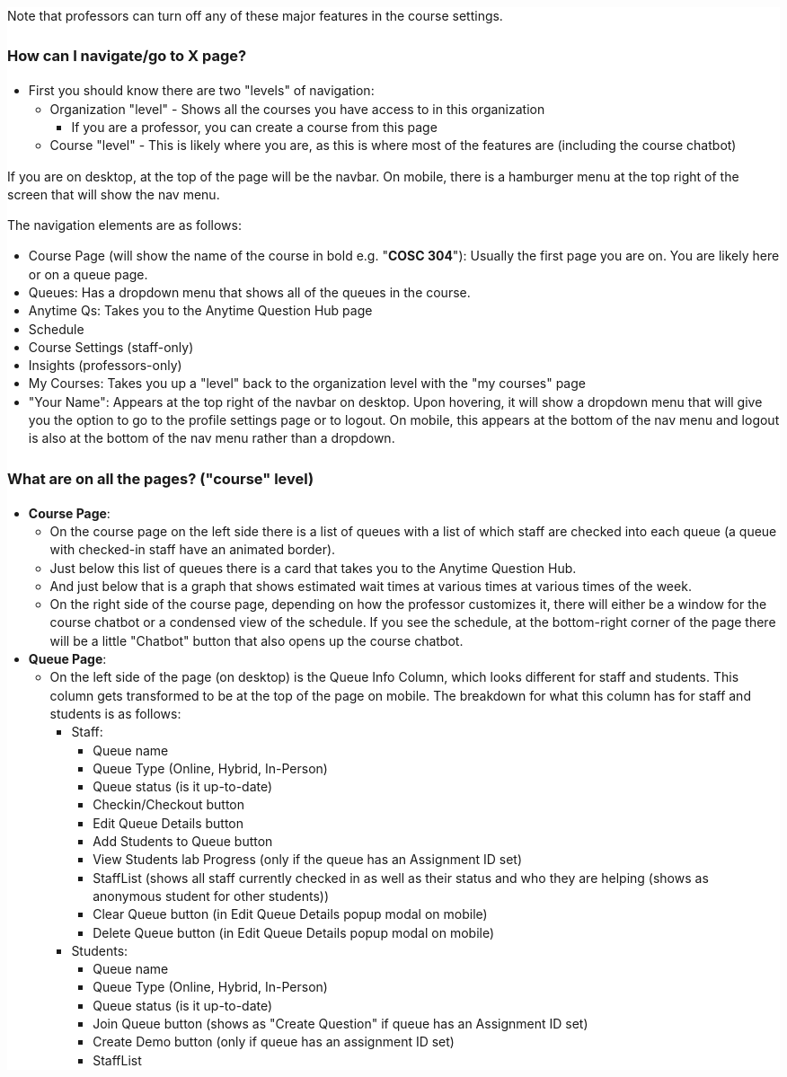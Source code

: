 Note that professors can turn off any of these major features in the course settings.

### How can I navigate/go to X page? 

- First you should know there are two "levels" of navigation:
  - Organization "level" - Shows all the courses you have access to in this organization
    - If you are a professor, you can create a course from this page
  - Course "level" - This is likely where you are, as this is where most of the features are (including the course chatbot)

If you are on desktop, at the top of the page will be the navbar. On mobile, there is a hamburger menu at the top right of the screen that will show the nav menu.

The navigation elements are as follows:

- Course Page (will show the name of the course in bold e.g. "**COSC 304**"): Usually the first page you are on. You are likely here or on a queue page.
- Queues: Has a dropdown menu that shows all of the queues in the course. 
- Anytime Qs: Takes you to the Anytime Question Hub page
- Schedule
- Course Settings (staff-only)
- Insights (professors-only)
- My Courses: Takes you up a "level" back to the organization level with the "my courses" page
- "Your Name": Appears at the top right of the navbar on desktop. Upon hovering, it will show a dropdown menu that will give you the option to go to the profile settings page or to logout. On mobile, this appears at the bottom of the nav menu and logout is also at the bottom of the nav menu rather than a dropdown.

### What are on all the pages? ("course" level)

- **Course Page**: 
  - On the course page on the left side there is a list of queues with a list of which staff are checked into each queue (a queue with checked-in staff have an animated border). 
  - Just below this list of queues there is a card that takes you to the Anytime Question Hub. 
  - And just below that is a graph that shows estimated wait times at various times at various times of the week. 
  - On the right side of the course page, depending on how the professor customizes it, there will either be a window for the course chatbot or a condensed view of the schedule. If you see the schedule, at the bottom-right corner of the page there will be a little "Chatbot" button that also opens up the course chatbot. 
- **Queue Page**: 
  - On the left side of the page (on desktop) is the Queue Info Column, which looks different for staff and students. This column gets transformed to be at the top of the page on mobile. The breakdown for what this column has for staff and students is as follows:
    - Staff:
      - Queue name
      - Queue Type (Online, Hybrid, In-Person)
      - Queue status (is it up-to-date)
      - Checkin/Checkout button
      - Edit Queue Details button
      - Add Students to Queue button
      - View Students lab Progress (only if the queue has an Assignment ID set)
      - StaffList (shows all staff currently checked in as well as their status and who they are helping (shows as anonymous student for other students))
      - Clear Queue button (in Edit Queue Details popup modal on mobile)
      - Delete Queue button (in Edit Queue Details popup modal on mobile)
    - Students:
      - Queue name
      - Queue Type (Online, Hybrid, In-Person)
      - Queue status (is it up-to-date)
      - Join Queue button (shows as "Create Question" if queue has an Assignment ID set)
      - Create Demo button (only if queue has an assignment ID set)
      - StaffList